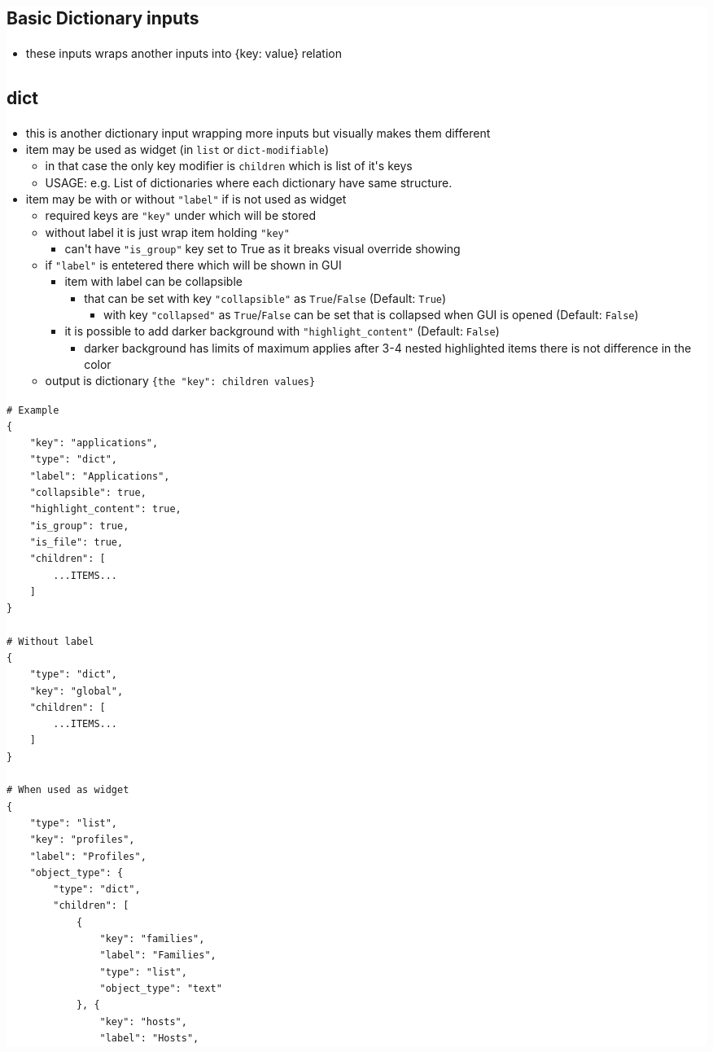 
## Basic Dictionary inputs
- these inputs wraps another inputs into {key: value} relation

## dict
- this is another dictionary input wrapping more inputs but visually makes them different
- item may be used as widget (in `list` or `dict-modifiable`)
    - in that case the only key modifier is `children` which is list of it's keys
    - USAGE: e.g. List of dictionaries where each dictionary have same structure.
- item may be with or without `"label"` if is not used as widget
    - required keys are `"key"` under which will be stored
    - without label it is just wrap item holding `"key"`
        - can't have `"is_group"` key set to True as it breaks visual override showing
    - if `"label"` is entetered there which will be shown in GUI
        - item with label can be collapsible
            - that can be set with key `"collapsible"` as `True`/`False` (Default: `True`)
                - with key `"collapsed"` as `True`/`False` can be set that is collapsed when GUI is opened (Default: `False`)
        - it is possible to add darker background with `"highlight_content"` (Default: `False`)
            - darker background has limits of maximum applies after 3-4 nested highlighted items there is not difference in the color
    - output is dictionary `{the "key": children values}`
```
# Example
{
    "key": "applications",
    "type": "dict",
    "label": "Applications",
    "collapsible": true,
    "highlight_content": true,
    "is_group": true,
    "is_file": true,
    "children": [
        ...ITEMS...
    ]
}

# Without label
{
    "type": "dict",
    "key": "global",
    "children": [
        ...ITEMS...
    ]
}

# When used as widget
{
    "type": "list",
    "key": "profiles",
    "label": "Profiles",
    "object_type": {
        "type": "dict",
        "children": [
            {
                "key": "families",
                "label": "Families",
                "type": "list",
                "object_type": "text"
            }, {
                "key": "hosts",
                "label": "Hosts",
```